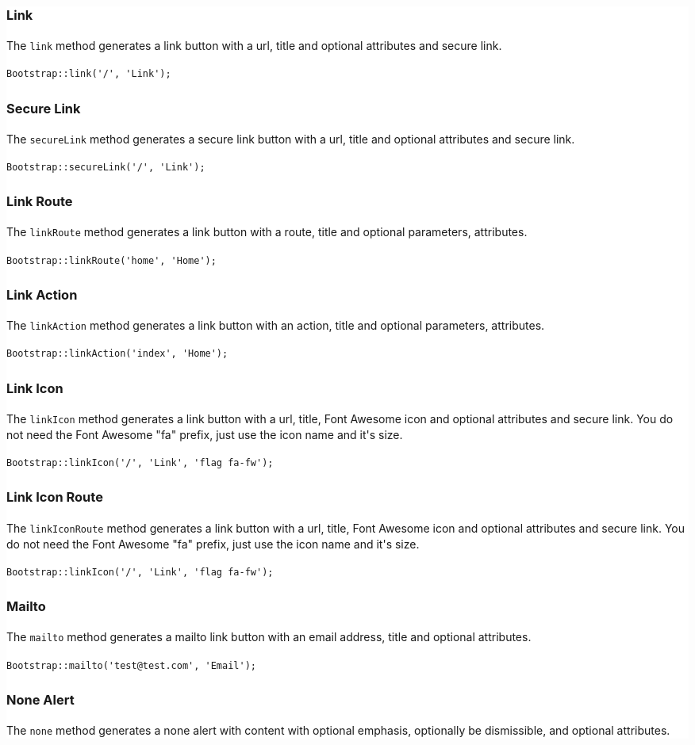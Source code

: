 ### Link

The `link` method generates a link button with a url, title and optional attributes and secure link.

	Bootstrap::link('/', 'Link');

### Secure Link

The `secureLink` method generates a secure link button with a url, title and optional attributes and secure link.

	Bootstrap::secureLink('/', 'Link');

### Link Route

The `linkRoute` method generates a link button with a route, title and optional parameters, attributes.

	Bootstrap::linkRoute('home', 'Home');

### Link Action

The `linkAction` method generates a link button with an action, title and optional parameters, attributes.

	Bootstrap::linkAction('index', 'Home');

### Link Icon

The `linkIcon` method generates a link button with a url, title, Font Awesome icon and optional attributes and secure link. You do not need the Font Awesome "fa" prefix, just use the icon name and it's size.

	Bootstrap::linkIcon('/', 'Link', 'flag fa-fw');

### Link Icon Route

The `linkIconRoute` method generates a link button with a url, title, Font Awesome icon and optional attributes and secure link. You do not need the Font Awesome "fa" prefix, just use the icon name and it's size.

	Bootstrap::linkIcon('/', 'Link', 'flag fa-fw');

### Mailto

The `mailto` method generates a mailto link button with an email address, title and optional attributes.

	Bootstrap::mailto('test@test.com', 'Email');

### None Alert

The `none` method generates a none alert with content with optional emphasis, optionally be dismissible, and optional attributes.
